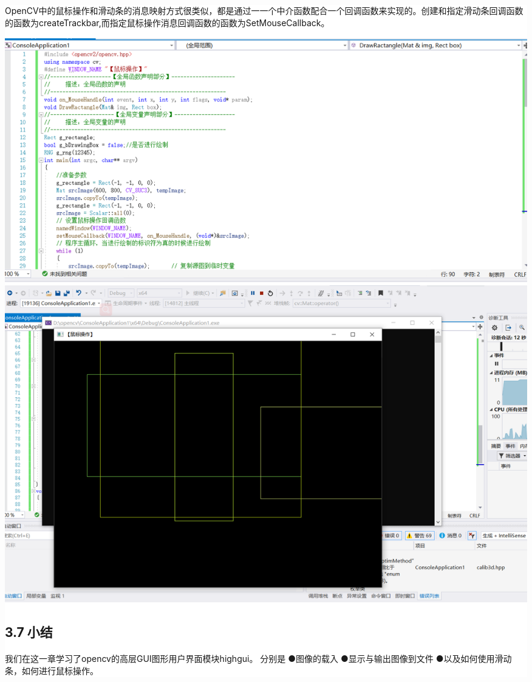 OpenCV中的鼠标操作和滑动条的消息映射方式很类似，都是通过一一个中介函数配合一个回调函数来实现的。创建和指定滑动条回调函数的函数为createTrackbar,而指定鼠标操作消息回调函数的函数为SetMouseCallback。 

![avatar](25.png)
![avatar](24.png)

## 3.7 小结

我们在这一章学习了opencv的高层GUI图形用户界面模块highgui。
分别是
●图像的载入
●显示与输出图像到文件
●以及如何使用滑动条，如何进行鼠标操作。